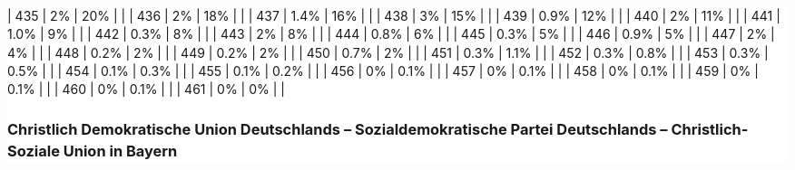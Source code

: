 | 435 | 2% | 20% |  |
| 436 | 2% | 18% |  |
| 437 | 1.4% | 16% |  |
| 438 | 3% | 15% |  |
| 439 | 0.9% | 12% |  |
| 440 | 2% | 11% |  |
| 441 | 1.0% | 9% |  |
| 442 | 0.3% | 8% |  |
| 443 | 2% | 8% |  |
| 444 | 0.8% | 6% |  |
| 445 | 0.3% | 5% |  |
| 446 | 0.9% | 5% |  |
| 447 | 2% | 4% |  |
| 448 | 0.2% | 2% |  |
| 449 | 0.2% | 2% |  |
| 450 | 0.7% | 2% |  |
| 451 | 0.3% | 1.1% |  |
| 452 | 0.3% | 0.8% |  |
| 453 | 0.3% | 0.5% |  |
| 454 | 0.1% | 0.3% |  |
| 455 | 0.1% | 0.2% |  |
| 456 | 0% | 0.1% |  |
| 457 | 0% | 0.1% |  |
| 458 | 0% | 0.1% |  |
| 459 | 0% | 0.1% |  |
| 460 | 0% | 0.1% |  |
| 461 | 0% | 0% |  |

### Christlich Demokratische Union Deutschlands – Sozialdemokratische Partei Deutschlands – Christlich-Soziale Union in Bayern
